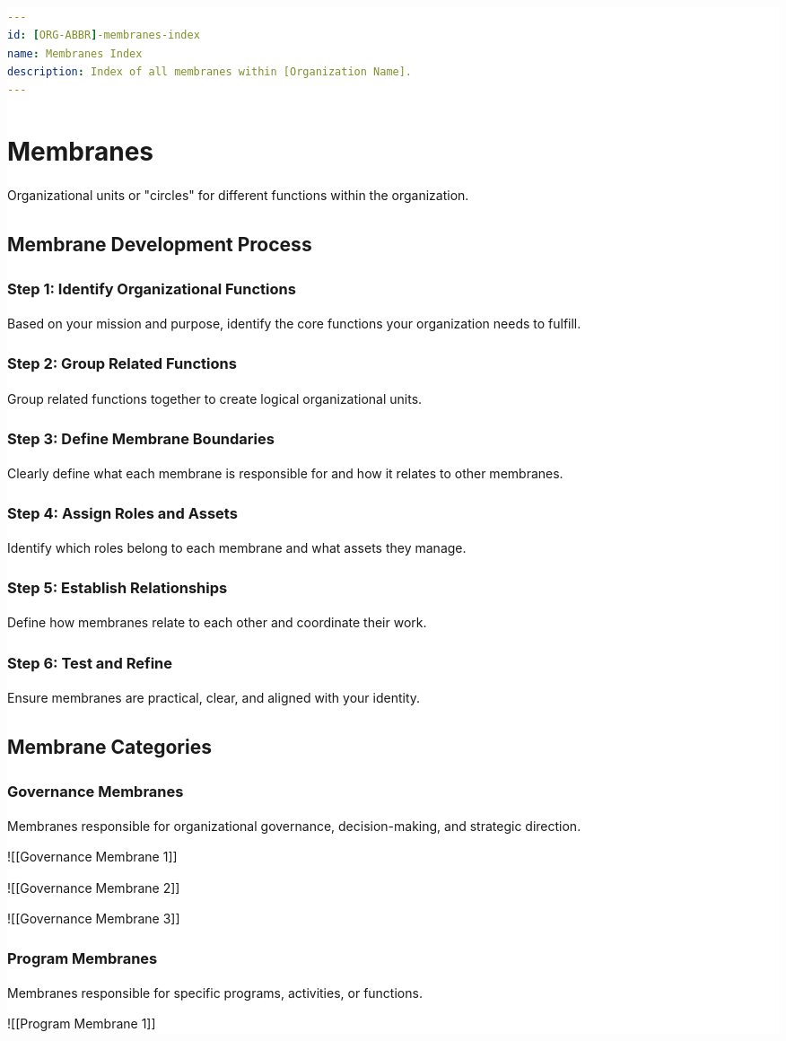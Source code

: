 ```yaml
---
id: [ORG-ABBR]-membranes-index
name: Membranes Index
description: Index of all membranes within [Organization Name].
---
```


# Membranes

Organizational units or "circles" for different functions within the organization.

## Membrane Development Process

### Step 1: Identify Organizational Functions
Based on your mission and purpose, identify the core functions your organization needs to fulfill.

### Step 2: Group Related Functions
Group related functions together to create logical organizational units.

### Step 3: Define Membrane Boundaries
Clearly define what each membrane is responsible for and how it relates to other membranes.

### Step 4: Assign Roles and Assets
Identify which roles belong to each membrane and what assets they manage.

### Step 5: Establish Relationships
Define how membranes relate to each other and coordinate their work.

### Step 6: Test and Refine
Ensure membranes are practical, clear, and aligned with your identity.

## Membrane Categories

### Governance Membranes
Membranes responsible for organizational governance, decision-making, and strategic direction.

![[Governance Membrane 1]]

![[Governance Membrane 2]]

![[Governance Membrane 3]]

### Program Membranes
Membranes responsible for specific programs, activities, or functions.

![[Program Membrane 1]]
